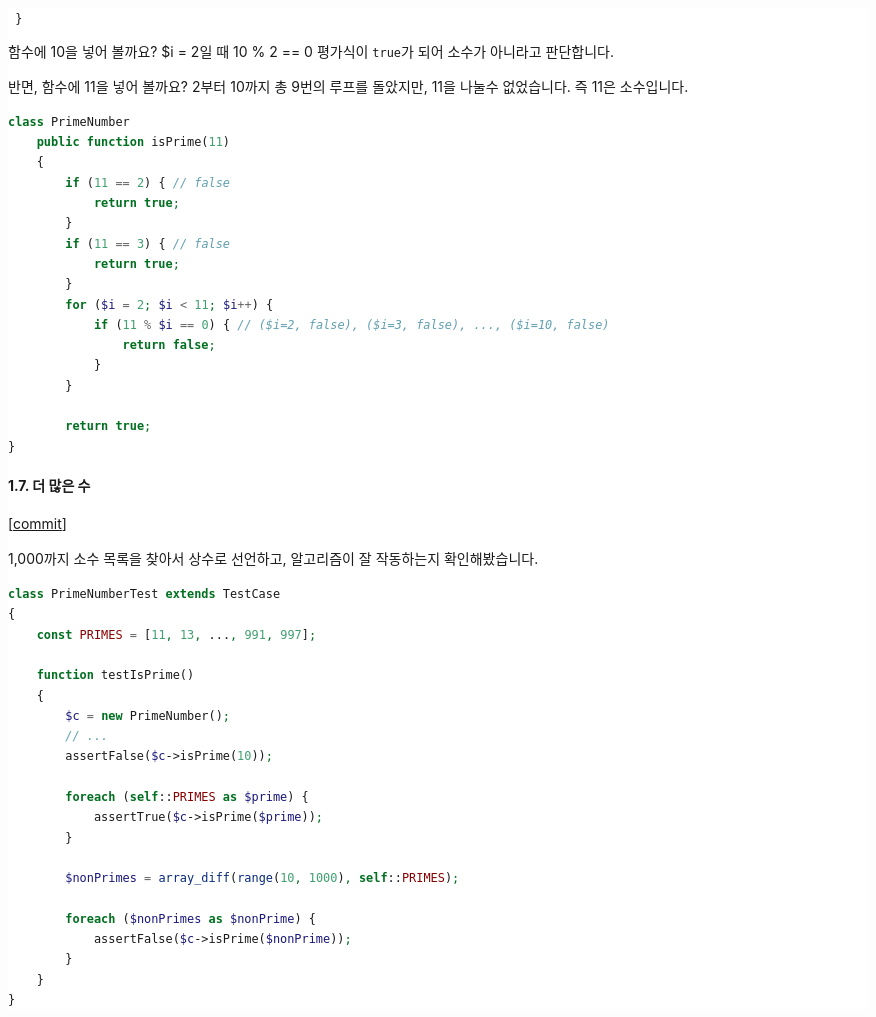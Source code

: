 ```diff
 }
```

함수에 10을 넣어 볼까요? $i = 2일 때 10 % 2 == 0 평가식이 `true`가 되어 소수가 아니라고 판단합니다. 

반면, 함수에 11을 넣어 볼까요? 2부터 10까지 총 9번의 루프를 돌았지만, 11을 나눌수 없었습니다. 즉 11은 소수입니다.

```php
class PrimeNumber
    public function isPrime(11)
    {
        if (11 == 2) { // false
            return true;
        }
        if (11 == 3) { // false
            return true;
        }        
        for ($i = 2; $i < 11; $i++) {
            if (11 % $i == 0) { // ($i=2, false), ($i=3, false), ..., ($i=10, false)
                return false;
            }
        }

        return true;
}
```

#### 1.7. 더 많은 수

[[commit](https://github.com/appkr/pattern/commit/b7ebe6729bfefbe9040087e98c06f657e17417d7)]

1,000까지 소수 목록을 찾아서 상수로 선언하고, 알고리즘이 잘 작동하는지 확인해봤습니다.

```php
class PrimeNumberTest extends TestCase
{
    const PRIMES = [11, 13, ..., 991, 997];
    
    function testIsPrime()
    {
        $c = new PrimeNumber();
        // ...
        assertFalse($c->isPrime(10));

        foreach (self::PRIMES as $prime) {
            assertTrue($c->isPrime($prime));
        }

        $nonPrimes = array_diff(range(10, 1000), self::PRIMES);

        foreach ($nonPrimes as $nonPrime) {
            assertFalse($c->isPrime($nonPrime));
        }
    }
}
```
